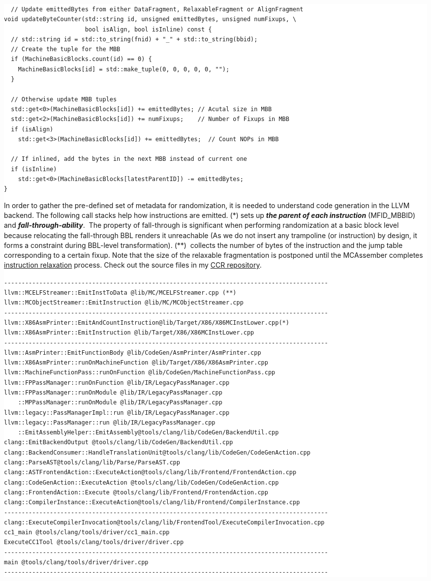      // Update emittedBytes from either DataFragment, RelaxableFragment or AlignFragment
    void updateByteCounter(std::string id, unsigned emittedBytes, unsigned numFixups, \
                           bool isAlign, bool isInline) const {
      // std::string id = std::to_string(fnid) + "_" + std::to_string(bbid);
      // Create the tuple for the MBB
      if (MachineBasicBlocks.count(id) == 0) {
        MachineBasicBlocks[id] = std::make_tuple(0, 0, 0, 0, 0, "");
      }
      
      // Otherwise update MBB tuples
      std::get<0>(MachineBasicBlocks[id]) += emittedBytes; // Acutal size in MBB
      std::get<2>(MachineBasicBlocks[id]) += numFixups;    // Number of Fixups in MBB
      if (isAlign)
        std::get<3>(MachineBasicBlocks[id]) += emittedBytes;  // Count NOPs in MBB
    
      // If inlined, add the bytes in the next MBB instead of current one
      if (isInline)
        std::get<0>(MachineBasicBlocks[latestParentID]) -= emittedBytes;
    }

In order to gather the pre-defined set of metadata for randomization, it is needed to understand code generation in the LLVM backend. The following call stacks help how instructions are emitted. (*) sets up _**the parent of each instruction**_ (MFID_MBBID) and _**fall-through-ability**_.  The property of fall-through is significant when performing randomization at a basic block level because relocating the fall-through BBL renders it unreachable (As we do not insert any trampoline (or instruction) by design, it forms a constraint during BBL-level transformation). (**)  collects the number of bytes of the instruction and the jump table corresponding to a certain fixup. Note that the size of the relaxable fragmentation is postponed until the MCAssember completes [instruction relaxation](https://eli.thegreenplace.net/2013/01/03/assembler-relaxation) process. Check out the source files in my [CCR repository](https://github.com/kevinkoo001/CCR).
    
    --------------------------------------------------------------------------------------------
    llvm::MCELFStreamer::EmitInstToData @lib/MC/MCELFStreamer.cpp (**)
    llvm::MCObjectStreamer::EmitInstruction @lib/MC/MCObjectStreamer.cpp
    --------------------------------------------------------------------------------------------
    llvm::X86AsmPrinter::EmitAndCountInstruction@lib/Target/X86/X86MCInstLower.cpp(*)
    llvm::X86AsmPrinter::EmitInstruction @lib/Target/X86/X86MCInstLower.cpp
    --------------------------------------------------------------------------------------------
    llvm::AsmPrinter::EmitFunctionBody @lib/CodeGen/AsmPrinter/AsmPrinter.cpp
    llvm::X86AsmPrinter::runOnMachineFunction @lib/Target/X86/X86AsmPrinter.cpp
    llvm::MachineFunctionPass::runOnFunction @lib/CodeGen/MachineFunctionPass.cpp
    llvm::FPPassManager::runOnFunction @lib/IR/LegacyPassManager.cpp
    llvm::FPPassManager::runOnModule @lib/IR/LegacyPassManager.cpp
        ::MPPassManager::runOnModule @lib/IR/LegacyPassManager.cpp
    llvm::legacy::PassManagerImpl::run @lib/IR/LegacyPassManager.cpp
    llvm::legacy::PassManager::run @lib/IR/LegacyPassManager.cpp
        ::EmitAssemblyHelper::EmitAssembly@tools/clang/lib/CodeGen/BackendUtil.cpp
    clang::EmitBackendOutput @tools/clang/lib/CodeGen/BackendUtil.cpp              
    clang::BackendConsumer::HandleTranslationUnit@tools/clang/lib/CodeGen/CodeGenAction.cpp    
    clang::ParseAST@tools/clang/lib/Parse/ParseAST.cpp
    clang::ASTFrontendAction::ExecuteAction@tools/clang/lib/Frontend/FrontendAction.cpp        
    clang::CodeGenAction::ExecuteAction @tools/clang/lib/CodeGen/CodeGenAction.cpp
    clang::FrontendAction::Execute @tools/clang/lib/Frontend/FrontendAction.cpp
    clang::CompilerInstance::ExecuteAction@tools/clang/lib/Frontend/CompilerInstance.cpp
    --------------------------------------------------------------------------------------------
    clang::ExecuteCompilerInvocation@tools/clang/lib/FrontendTool/ExecuteCompilerInvocation.cpp
    cc1_main @tools/clang/tools/driver/cc1_main.cpp
    ExecuteCC1Tool @tools/clang/tools/driver/driver.cpp                                         
    --------------------------------------------------------------------------------------------
    main @tools/clang/tools/driver/driver.cpp
    --------------------------------------------------------------------------------------------
    